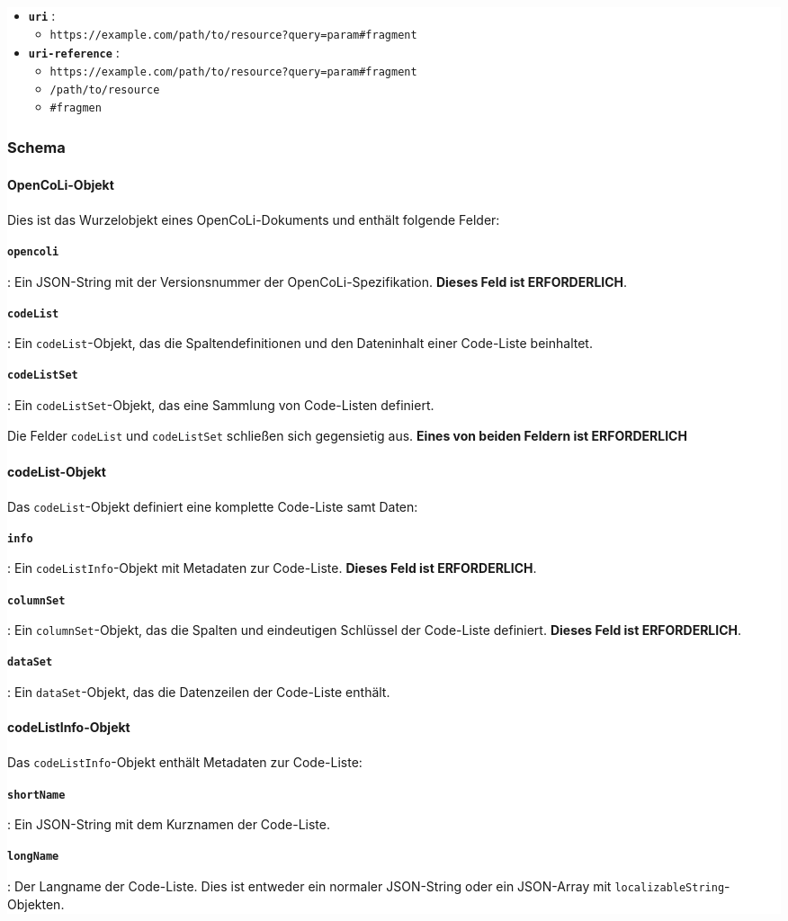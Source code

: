 + **`uri`** : 
    + `https://example.com/path/to/resource?query=param#fragment`
+ **`uri-reference`** : 
    + `https://example.com/path/to/resource?query=param#fragment`
	+ `/path/to/resource`
	+ `#fragmen`

### Schema

#### OpenCoLi-Objekt

Dies ist das Wurzelobjekt eines OpenCoLi-Dokuments und enthält folgende Felder:

**`opencoli`**

:   Ein JSON-String mit der Versionsnummer der OpenCoLi-Spezifikation. **Dieses Feld ist ERFORDERLICH**.

**`codeList`**

:   Ein `codeList`-Objekt, das die Spaltendefinitionen und den Dateninhalt einer Code-Liste beinhaltet. 

**`codeListSet`**

:   Ein `codeListSet`-Objekt, das eine Sammlung von Code-Listen definiert. 

Die Felder `codeList` und `codeListSet` schließen sich gegensietig aus. **Eines von beiden Feldern ist ERFORDERLICH**

#### codeList-Objekt

Das `codeList`-Objekt definiert eine komplette Code-Liste samt Daten:

**`info`**

:   Ein `codeListInfo`-Objekt mit Metadaten zur Code-Liste. **Dieses Feld ist ERFORDERLICH**.

**`columnSet`**

:   Ein `columnSet`-Objekt, das die Spalten und eindeutigen Schlüssel der Code-Liste definiert. **Dieses Feld ist ERFORDERLICH**.

**`dataSet`**

:   Ein `dataSet`-Objekt, das die Datenzeilen der Code-Liste enthält.

#### codeListInfo-Objekt

Das `codeListInfo`-Objekt enthält Metadaten zur Code-Liste:

**`shortName`**

:   Ein JSON-String mit dem Kurznamen der Code-Liste.

**`longName`**

:   Der Langname der Code-Liste. Dies ist entweder ein normaler JSON-String oder ein JSON-Array mit `localizableString`-Objekten.
